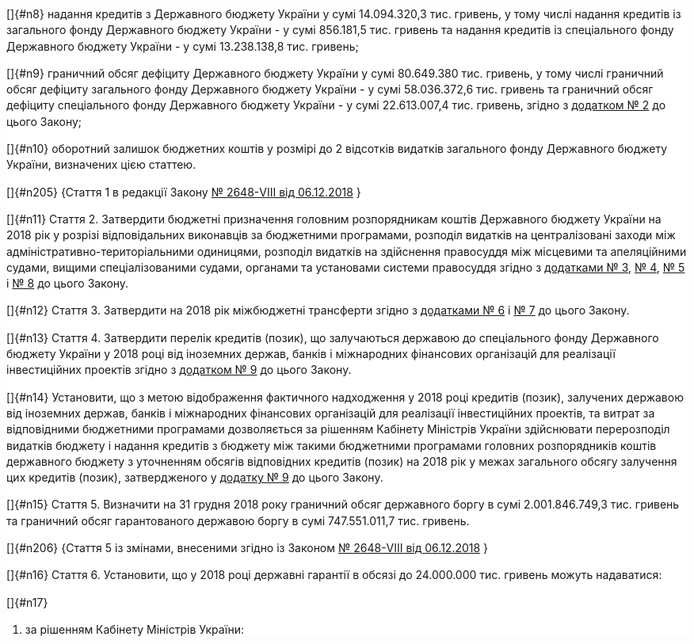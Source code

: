 []{#n8}
надання кредитів з Державного бюджету України у сумі 14.094.320,3 тис. гривень, у тому числі надання кредитів із загального фонду Державного бюджету України - у сумі 856.181,5 тис. гривень та надання кредитів із спеціального фонду Державного бюджету України - у сумі 13.238.138,8 тис. гривень;

[]{#n9}
граничний обсяг дефіциту Державного бюджету України у сумі 80.649.380 тис. гривень, у тому числі граничний обсяг дефіциту загального фонду Державного бюджету України - у сумі 58.036.372,6 тис. гривень та граничний обсяг дефіциту спеціального фонду Державного бюджету України - у сумі 22.613.007,4 тис. гривень, згідно з [додатком № 2](#n189) до цього Закону;

[]{#n10}
оборотний залишок бюджетних коштів у розмірі до 2 відсотків видатків загального фонду Державного бюджету України, визначених цією статтею.

[]{#n205}
{Стаття 1 в редакції Закону [№ 2648-VIII від 06.12.2018](/go/2648-19) }

[]{#n11}
Стаття 2. Затвердити бюджетні призначення головним розпорядникам коштів Державного бюджету України на 2018 рік у розрізі відповідальних виконавців за бюджетними програмами, розподіл видатків на централізовані заходи між адміністративно-територіальними одиницями, розподіл видатків на здійснення правосуддя між місцевими та апеляційними судами, вищими спеціалізованими судами, органами та установами системи правосуддя згідно з [додатками № 3](#n189), [№ 4](#n189), [№ 5](#n189) і [№ 8](#n189) до цього Закону.

[]{#n12}
Стаття 3. Затвердити на 2018 рік міжбюджетні трансферти згідно з [додатками № 6](#n189) і [№ 7](#n189) до цього Закону.

[]{#n13}
Стаття 4. Затвердити перелік кредитів (позик), що залучаються державою до спеціального фонду Державного бюджету України у 2018 році від іноземних держав, банків і міжнародних фінансових організацій для реалізації інвестиційних проектів згідно з [додатком № 9](#n189) до цього Закону.

[]{#n14}
Установити, що з метою відображення фактичного надходження у 2018 році кредитів (позик), залучених державою від іноземних держав, банків і міжнародних фінансових організацій для реалізації інвестиційних проектів, та витрат за відповідними бюджетними програмами дозволяється за рішенням Кабінету Міністрів України здійснювати перерозподіл видатків бюджету і надання кредитів з бюджету між такими бюджетними програмами головних розпорядників коштів державного бюджету з уточненням обсягів відповідних кредитів (позик) на 2018 рік у межах загального обсягу залучення цих кредитів (позик), затвердженого у [додатку № 9](#n189) до цього Закону.

[]{#n15}
Стаття 5. Визначити на 31 грудня 2018 року граничний обсяг державного боргу в сумі 2.001.846.749,3 тис. гривень та граничний обсяг гарантованого державою боргу в сумі 747.551.011,7 тис. гривень.

[]{#n206}
{Стаття 5 із змінами, внесеними згідно із Законом [№ 2648-VIII від 06.12.2018](/go/2648-19) }

[]{#n16}
Стаття 6. Установити, що у 2018 році державні гарантії в обсязі до 24.000.000 тис. гривень можуть надаватися:

[]{#n17}
1) за рішенням Кабінету Міністрів України:
